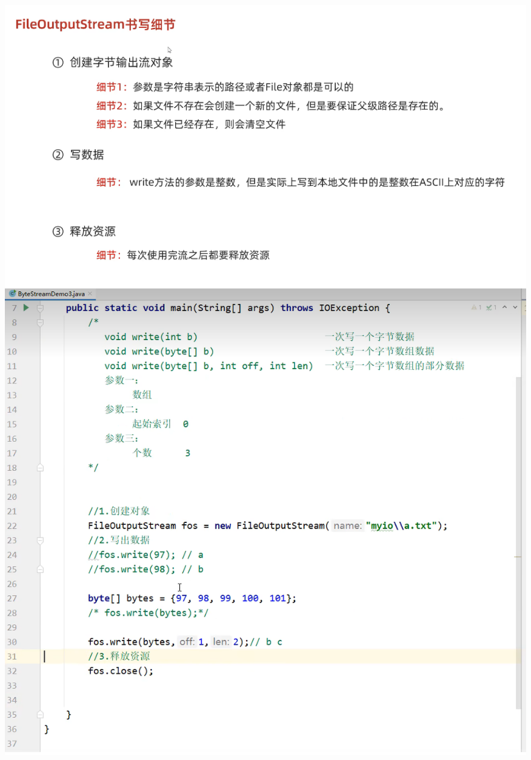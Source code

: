 ![image-20241207152412385](./pictuure/image-20241207152412385.png)

![image-20241207153038406](./pictuure/image-20241207153038406.png)